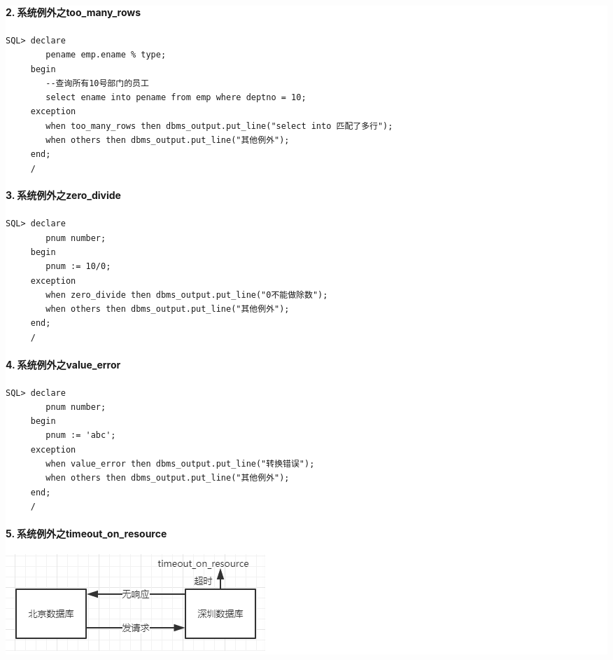#### 2. 系统例外之too_many_rows 

~~~plsql
SQL> declare
		pename emp.ename % type;
	 begin
		--查询所有10号部门的员工
		select ename into pename from emp where deptno = 10;
	 exception
		when too_many_rows then dbms_output.put_line("select into 匹配了多行");
		when others then dbms_output.put_line("其他例外");
	 end;
	 /
~~~

#### 3. 系统例外之zero_divide

~~~plsql
SQL> declare
		pnum number;
	 begin
		pnum := 10/0;
	 exception
		when zero_divide then dbms_output.put_line("0不能做除数");
		when others then dbms_output.put_line("其他例外");
	 end;
	 /
~~~

#### 4. 系统例外之value_error

~~~plsql
SQL> declare
		pnum number;
	 begin
		pnum := 'abc';
	 exception
		when value_error then dbms_output.put_line("转换错误");
		when others then dbms_output.put_line("其他例外");
	 end;
	 /
~~~

#### 5. 系统例外之timeout_on_resource

![](plsqlBase/pl00.png)
